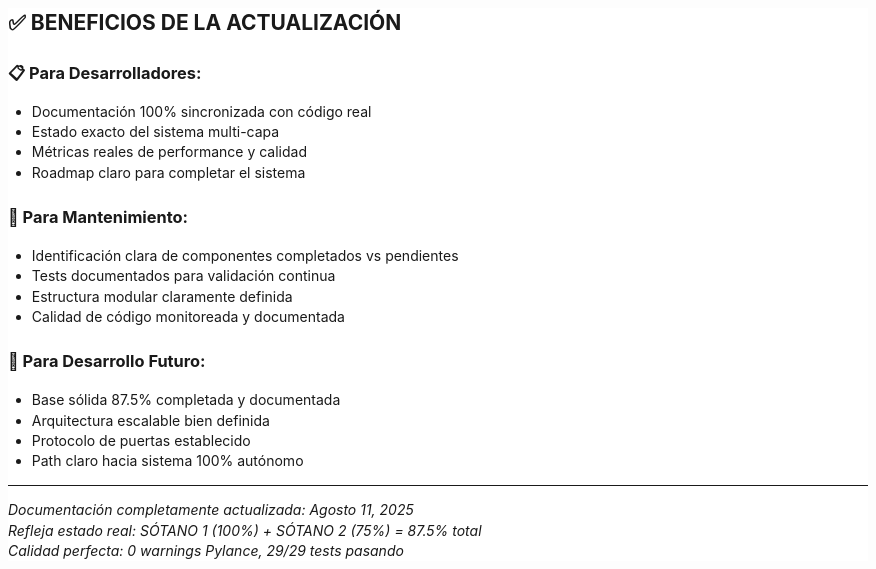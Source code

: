 
## ✅ **BENEFICIOS DE LA ACTUALIZACIÓN**

### **📋 Para Desarrolladores:**
- Documentación 100% sincronizada con código real
- Estado exacto del sistema multi-capa
- Métricas reales de performance y calidad
- Roadmap claro para completar el sistema

### **🔧 Para Mantenimiento:**
- Identificación clara de componentes completados vs pendientes
- Tests documentados para validación continua
- Estructura modular claramente definida
- Calidad de código monitoreada y documentada

### **🚀 Para Desarrollo Futuro:**
- Base sólida 87.5% completada y documentada
- Arquitectura escalable bien definida
- Protocolo de puertas establecido
- Path claro hacia sistema 100% autónomo

---

*Documentación completamente actualizada: Agosto 11, 2025*  
*Refleja estado real: SÓTANO 1 (100%) + SÓTANO 2 (75%) = 87.5% total*  
*Calidad perfecta: 0 warnings Pylance, 29/29 tests pasando*
